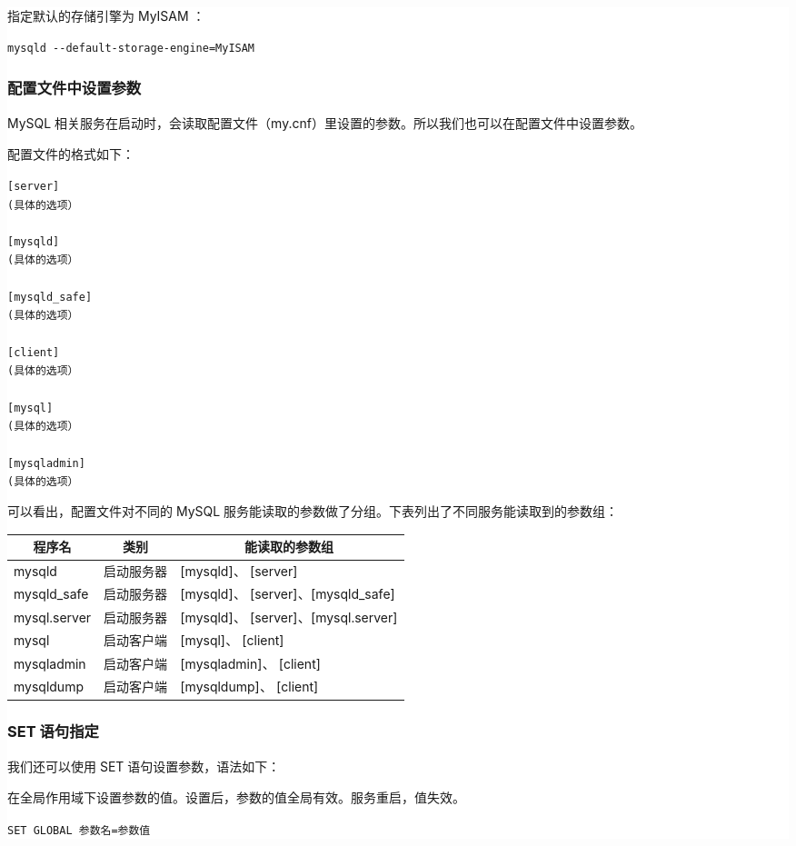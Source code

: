 指定默认的存储引擎为 MyISAM ：

```
mysqld --default-storage-engine=MyISAM
```

### 配置文件中设置参数

MySQL 相关服务在启动时，会读取配置文件（my.cnf）里设置的参数。所以我们也可以在配置文件中设置参数。

配置文件的格式如下：

```
[server]
(具体的选项）

[mysqld]
(具体的选项）

[mysqld_safe]
(具体的选项）

[client]
(具体的选项）

[mysql]
(具体的选项）

[mysqladmin]
(具体的选项）
```

可以看出，配置文件对不同的 MySQL 服务能读取的参数做了分组。下表列出了不同服务能读取到的参数组：

| 程序名       | 类别       | 能读取的参数组                      |
| ------------ | ---------- | ----------------------------------- |
| mysqld       | 启动服务器 | [mysqld]、 [server]                 |
| mysqld_safe  | 启动服务器 | [mysqld]、 [server]、[mysqld_safe]  |
| mysql.server | 启动服务器 | [mysqld]、 [server]、[mysql.server] |
| mysql        | 启动客户端 | [mysql]、 [client]                  |
| mysqladmin   | 启动客户端 | [mysqladmin]、 [client]             |
| mysqldump    | 启动客户端 | [mysqldump]、 [client]              |

### SET 语句指定

我们还可以使用 SET 语句设置参数，语法如下：

在全局作用域下设置参数的值。设置后，参数的值全局有效。服务重启，值失效。

```
SET GLOBAL 参数名=参数值
```
